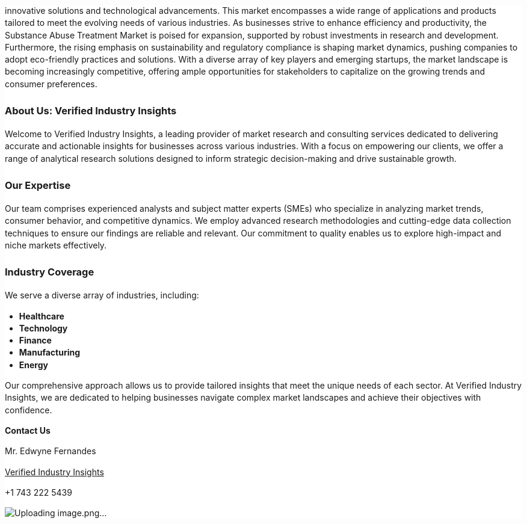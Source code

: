 innovative solutions and technological advancements. This market encompasses a wide range of applications and products tailored to meet the evolving needs of various industries. As businesses strive to enhance efficiency and productivity, the Substance Abuse Treatment Market is poised for expansion, supported by robust investments in research and development. Furthermore, the rising emphasis on sustainability and regulatory compliance is shaping market dynamics, pushing companies to adopt eco-friendly practices and solutions. With a diverse array of key players and emerging startups, the market landscape is becoming increasingly competitive, offering ample opportunities for stakeholders to capitalize on the growing trends and consumer preferences.</p><h3>About Us: Verified Industry Insights</h3><p>Welcome to Verified Industry Insights, a leading provider of market research and consulting services dedicated to delivering accurate and actionable insights for businesses across various industries. With a focus on empowering our clients, we offer a range of analytical research solutions designed to inform strategic decision-making and drive sustainable growth.</p><h3>Our Expertise</h3><p>Our team comprises experienced analysts and subject matter experts (SMEs) who specialize in analyzing market trends, consumer behavior, and competitive dynamics. We employ advanced research methodologies and cutting-edge data collection techniques to ensure our findings are reliable and relevant. Our commitment to quality enables us to explore high-impact and niche markets effectively.</p><h3>Industry Coverage</h3><p>We serve a diverse array of industries, including:</p><ul><li><strong>Healthcare</strong></li><li><strong>Technology</strong></li><li><strong>Finance</strong></li><li><strong>Manufacturing</strong></li><li><strong>Energy</strong></li></ul><p>Our comprehensive approach allows us to provide tailored insights that meet the unique needs of each sector. At Verified Industry Insights, we are dedicated to helping businesses navigate complex market landscapes and achieve their objectives with confidence.</p><p><strong>Contact Us</strong></p><p>Mr. Edwyne Fernandes</p><p><a href="https://www.verifiedindustryinsights.com/">Verified Industry Insights</a></p><p>+1 743 222 5439</p>
![Uploading image.png…]()
